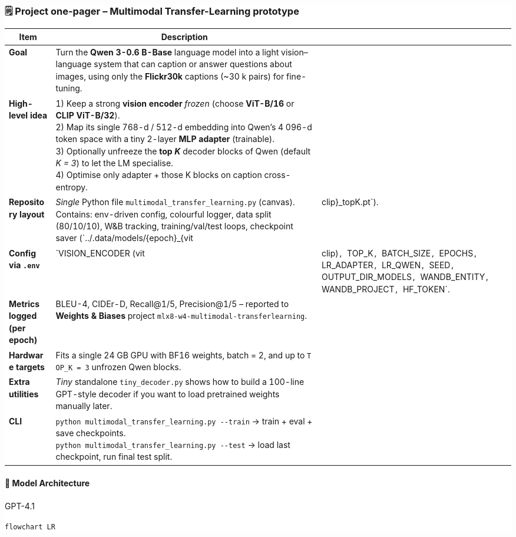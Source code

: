 ### 🗒️ Project one-pager – **Multimodal Transfer-Learning prototype**

| Item                           | Description                                                                                                                                                                                                                                                                                                                                                                                                |                                                                                                                                                       |
| ------------------------------ | ---------------------------------------------------------------------------------------------------------------------------------------------------------------------------------------------------------------------------------------------------------------------------------------------------------------------------------------------------------------------------------------------------------- | ----------------------------------------------------------------------------------------------------------------------------------------------------- |
| **Goal**                       | Turn the **Qwen 3-0.6 B-Base** language model into a light vision–language system that can caption or answer questions about images, using only the **Flickr30k** captions (\~30 k pairs) for fine-tuning.                                                                                                                                                                                                 |                                                                                                                                                       |
| **High-level idea**            | 1) Keep a strong **vision encoder** *frozen* (choose **ViT-B/16** or **CLIP ViT-B/32**).<br>2) Map its single 768-d / 512-d embedding into Qwen’s 4 096-d token space with a tiny 2-layer **MLP adapter** (trainable).<br>3) Optionally unfreeze the **top *K*** decoder blocks of Qwen (default *K = 3*) to let the LM specialise.<br>4) Optimise only adapter + those K blocks on caption cross-entropy. |                                                                                                                                                       |
| **Repository layout**          | *Single* Python file `multimodal_transfer_learning.py` (canvas). Contains: env-driven config, colourful logger, data split (80/10/10), W\&B tracking, training/val/test loops, checkpoint saver (\`../.data/models/{epoch}\_{vit                                                                                                                                                                           | clip}\_topK.pt\`).                                                                                                                                    |
| **Config via `.env`**          | \`VISION\_ENCODER (vit                                                                                                                                                                                                                                                                                                                                                                                     | clip)`, `TOP\_K`, `BATCH\_SIZE`, `EPOCHS`, `LR\_ADAPTER`, `LR\_QWEN`, `SEED`, `OUTPUT\_DIR\_MODELS`, `WANDB\_ENTITY`, `WANDB\_PROJECT`, `HF\_TOKEN\`. |
| **Metrics logged (per epoch)** | BLEU-4, CIDEr-D, Recall\@1/5, Precision\@1/5 – reported to **Weights & Biases** project `mlx8-w4-multimodal-transferlearning`.                                                                                                                                                                                                                                                                             |                                                                                                                                                       |
| **Hardware targets**           | Fits a single 24 GB GPU with BF16 weights, batch = 2, and up to `TOP_K = 3` unfrozen Qwen blocks.                                                                                                                                                                                                                                                                                                          |                                                                                                                                                       |
| **Extra utilities**            | *Tiny* standalone `tiny_decoder.py` shows how to build a 100-line GPT-style decoder if you want to load pretrained weights manually later.                                                                                                                                                                                                                                                                 |                                                                                                                                                       |
| **CLI**                        | `python multimodal_transfer_learning.py --train` → train + eval + save checkpoints.<br>`python multimodal_transfer_learning.py --test` → load last checkpoint, run final test split.                                                                                                                                                                                                                       |                                                                                                                                                       |

#### 🧠 Model Architecture

GPT-4.1
```mermaid
flowchart LR
```